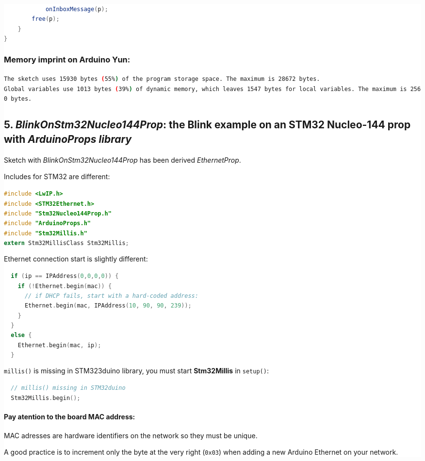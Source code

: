 ```csharp
			onInboxMessage(p);
		free(p);
	}
}

```

### Memory imprint on Arduino Yun: 
```bash
The sketch uses 15930 bytes (55%) of the program storage space. The maximum is 28672 bytes.
Global variables use 1013 bytes (39%) of dynamic memory, which leaves 1547 bytes for local variables. The maximum is 2560 bytes.

```


## 5. *BlinkOnStm32Nucleo144Prop*: the Blink example on an STM32 Nucleo-144 prop with *ArduinoProps library*

Sketch with *BlinkOnStm32Nucleo144Prop* has been derived *EthernetProp*.

Includes for STM32 are different:
```c
#include <LwIP.h>
#include <STM32Ethernet.h>
#include "Stm32Nucleo144Prop.h"
#include "ArduinoProps.h"
#include "Stm32Millis.h"
extern Stm32MillisClass Stm32Millis;
```

Ethernet connection start is slightly different:
```c
  if (ip == IPAddress(0,0,0,0)) {
    if (!Ethernet.begin(mac)) {
      // if DHCP fails, start with a hard-coded address:
      Ethernet.begin(mac, IPAddress(10, 90, 90, 239));
    }
  }
  else {
    Ethernet.begin(mac, ip);
  }
```

`millis()` is missing in STM323duino library, you must start **Stm32Millis** in `setup()`:
```c
  // millis() missing in STM32duino
  Stm32Millis.begin();
```

#### Pay atention to the board MAC address:
MAC adresses are hardware identifiers on the network so they must be unique.

A good practice is to increment only the byte at the very right (`0x03`) when adding a new Arduino Ethernet on your network.
